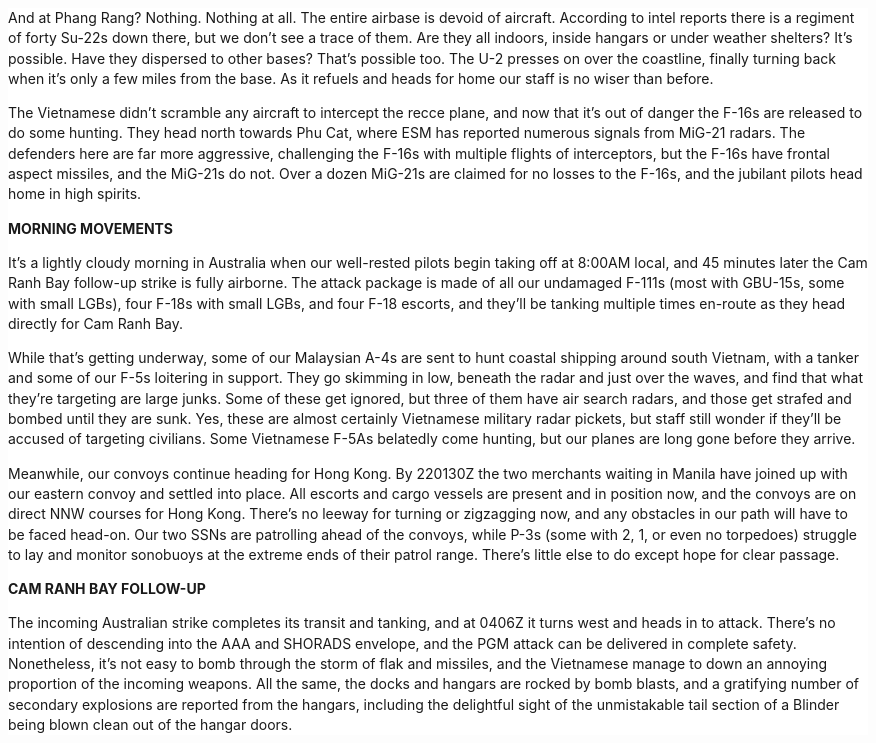 And at Phang Rang? Nothing. Nothing at all. The entire airbase is devoid
of aircraft. According to intel reports there is a regiment of forty
Su-22s down there, but we don’t see a trace of them. Are they all
indoors, inside hangars or under weather shelters? It’s possible. Have
they dispersed to other bases? That’s possible too. The U-2 presses on
over the coastline, finally turning back when it’s only a few miles from
the base. As it refuels and heads for home our staff is no wiser than
before.  
  
The Vietnamese didn’t scramble any aircraft to intercept the recce
plane, and now that it’s out of danger the F-16s are released to do some
hunting. They head north towards Phu Cat, where ESM has reported
numerous signals from MiG-21 radars. The defenders here are far more
aggressive, challenging the F-16s with multiple flights of interceptors,
but the F-16s have frontal aspect missiles, and the MiG-21s do not. Over
a dozen MiG-21s are claimed for no losses to the F-16s, and the jubilant
pilots head home in high spirits.  
  
**MORNING MOVEMENTS**  
  
It’s a lightly cloudy morning in Australia when our well-rested pilots
begin taking off at 8:00AM local, and 45 minutes later the Cam Ranh Bay
follow-up strike is fully airborne. The attack package is made of all
our undamaged F-111s (most with GBU-15s, some with small LGBs), four
F-18s with small LGBs, and four F-18 escorts, and they’ll be tanking
multiple times en-route as they head directly for Cam Ranh Bay.  
  
While that’s getting underway, some of our Malaysian A-4s are sent to
hunt coastal shipping around south Vietnam, with a tanker and some of
our F-5s loitering in support. They go skimming in low, beneath the
radar and just over the waves, and find that what they’re targeting are
large junks. Some of these get ignored, but three of them have air
search radars, and those get strafed and bombed until they are sunk.
Yes, these are almost certainly Vietnamese military radar pickets, but
staff still wonder if they’ll be accused of targeting civilians. Some
Vietnamese F-5As belatedly come hunting, but our planes are long gone
before they arrive.  
  
Meanwhile, our convoys continue heading for Hong Kong. By 220130Z the
two merchants waiting in Manila have joined up with our eastern convoy
and settled into place. All escorts and cargo vessels are present and in
position now, and the convoys are on direct NNW courses for Hong Kong.
There’s no leeway for turning or zigzagging now, and any obstacles in
our path will have to be faced head-on. Our two SSNs are patrolling
ahead of the convoys, while P-3s (some with 2, 1, or even no torpedoes)
struggle to lay and monitor sonobuoys at the extreme ends of their
patrol range. There’s little else to do except hope for clear passage.  
  
**CAM RANH BAY FOLLOW-UP**  
  
The incoming Australian strike completes its transit and tanking, and at
0406Z it turns west and heads in to attack. There’s no intention of
descending into the AAA and SHORADS envelope, and the PGM attack can be
delivered in complete safety. Nonetheless, it’s not easy to bomb through
the storm of flak and missiles, and the Vietnamese manage to down an
annoying proportion of the incoming weapons. All the same, the docks and
hangars are rocked by bomb blasts, and a gratifying number of secondary
explosions are reported from the hangars, including the delightful sight
of the unmistakable tail section of a Blinder being blown clean out of
the hangar doors.  
  